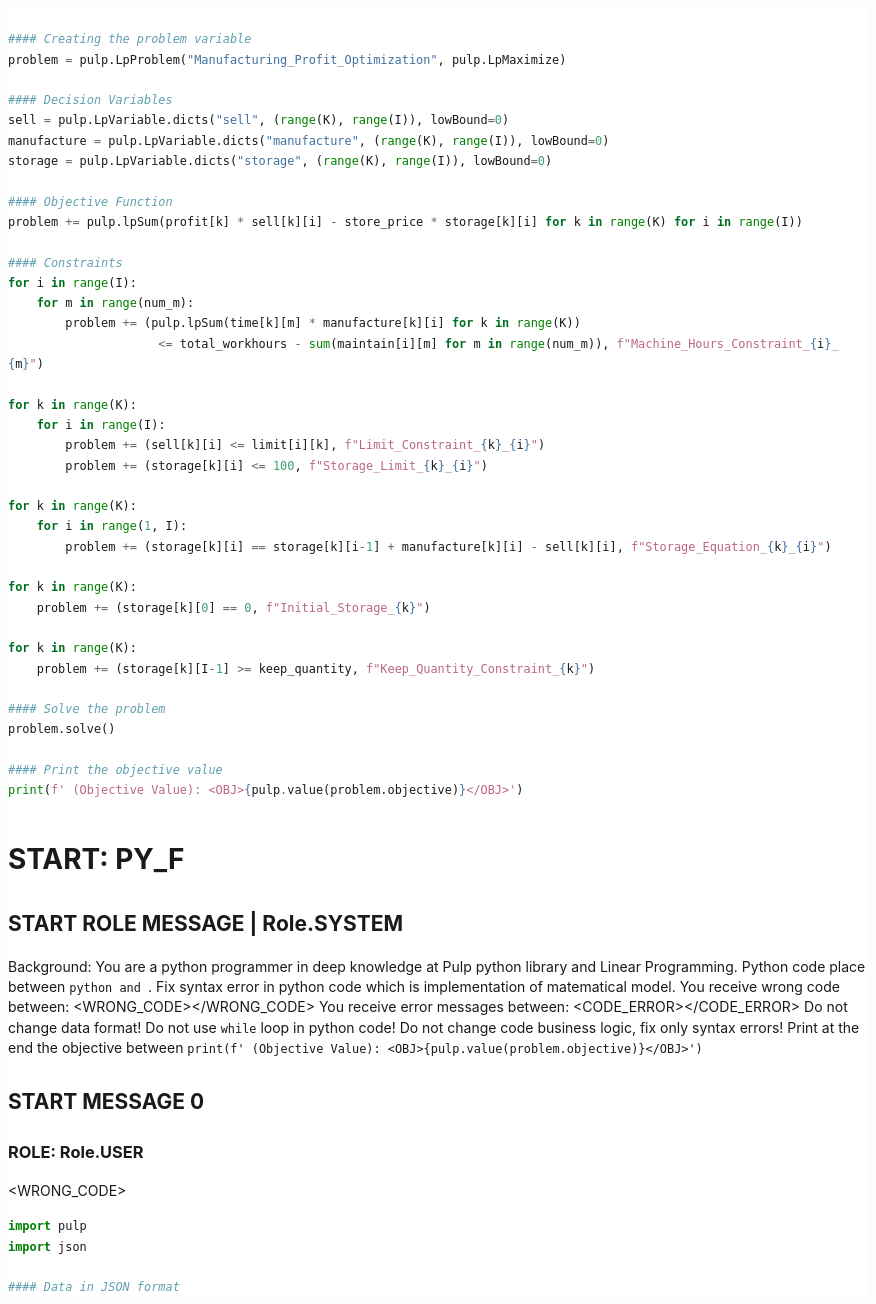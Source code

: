 ```python

#### Creating the problem variable
problem = pulp.LpProblem("Manufacturing_Profit_Optimization", pulp.LpMaximize)

#### Decision Variables
sell = pulp.LpVariable.dicts("sell", (range(K), range(I)), lowBound=0)
manufacture = pulp.LpVariable.dicts("manufacture", (range(K), range(I)), lowBound=0)
storage = pulp.LpVariable.dicts("storage", (range(K), range(I)), lowBound=0)

#### Objective Function
problem += pulp.lpSum(profit[k] * sell[k][i] - store_price * storage[k][i] for k in range(K) for i in range(I))

#### Constraints
for i in range(I):
    for m in range(num_m):
        problem += (pulp.lpSum(time[k][m] * manufacture[k][i] for k in range(K)) 
                     <= total_workhours - sum(maintain[i][m] for m in range(num_m)), f"Machine_Hours_Constraint_{i}_{m}")

for k in range(K):
    for i in range(I):
        problem += (sell[k][i] <= limit[i][k], f"Limit_Constraint_{k}_{i}")
        problem += (storage[k][i] <= 100, f"Storage_Limit_{k}_{i}")

for k in range(K):
    for i in range(1, I):
        problem += (storage[k][i] == storage[k][i-1] + manufacture[k][i] - sell[k][i], f"Storage_Equation_{k}_{i}")

for k in range(K):
    problem += (storage[k][0] == 0, f"Initial_Storage_{k}")

for k in range(K):
    problem += (storage[k][I-1] >= keep_quantity, f"Keep_Quantity_Constraint_{k}")

#### Solve the problem
problem.solve()

#### Print the objective value
print(f' (Objective Value): <OBJ>{pulp.value(problem.objective)}</OBJ>')
```

# START: PY_F 
## START ROLE MESSAGE | Role.SYSTEM 
Background: You are a python programmer in deep knowledge at Pulp python library and Linear Programming. Python code place between ```python and ```. Fix syntax error in python code which is implementation of matematical model. You receive wrong code between: <WRONG_CODE></WRONG_CODE> You receive error messages between: <CODE_ERROR></CODE_ERROR> Do not change data format! Do not use `while` loop in python code! Do not change code business logic, fix only syntax errors! Print at the end the objective between <OBJ></OBJ> `print(f' (Objective Value): <OBJ>{pulp.value(problem.objective)}</OBJ>')` 
## START MESSAGE 0 
### ROLE: Role.USER
<WRONG_CODE>
```python
import pulp
import json

#### Data in JSON format
```